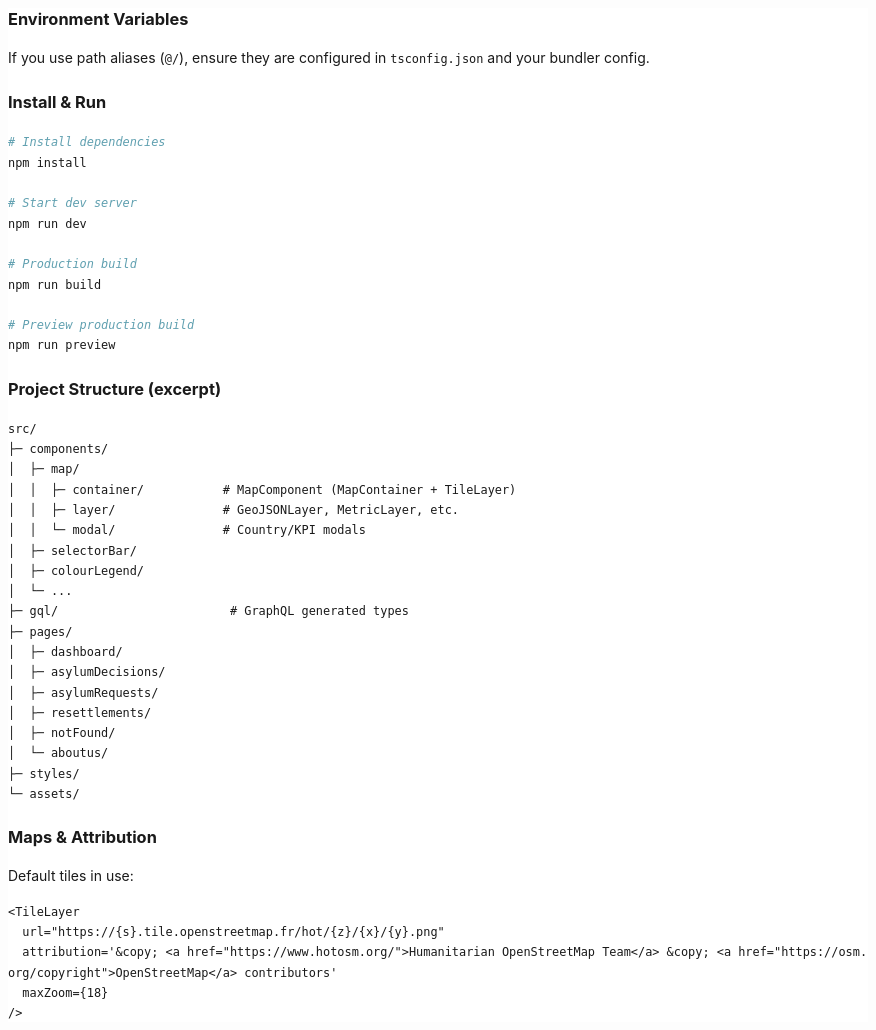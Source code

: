 ### Environment Variables

If you use path aliases (`@/`), ensure they are configured in `tsconfig.json` and your bundler config.

### Install & Run

```bash
# Install dependencies
npm install

# Start dev server
npm run dev

# Production build
npm run build

# Preview production build
npm run preview
```

### Project Structure (excerpt)

```
src/
├─ components/
│  ├─ map/
│  │  ├─ container/           # MapComponent (MapContainer + TileLayer)
│  │  ├─ layer/               # GeoJSONLayer, MetricLayer, etc.
│  │  └─ modal/               # Country/KPI modals
│  ├─ selectorBar/
│  ├─ colourLegend/
│  └─ ...
├─ gql/                        # GraphQL generated types
├─ pages/
│  ├─ dashboard/
│  ├─ asylumDecisions/
│  ├─ asylumRequests/
│  ├─ resettlements/
│  ├─ notFound/
│  └─ aboutus/
├─ styles/
└─ assets/
```

### Maps & Attribution

Default tiles in use:

```tsx
<TileLayer
  url="https://{s}.tile.openstreetmap.fr/hot/{z}/{x}/{y}.png"
  attribution='&copy; <a href="https://www.hotosm.org/">Humanitarian OpenStreetMap Team</a> &copy; <a href="https://osm.org/copyright">OpenStreetMap</a> contributors'
  maxZoom={18}
/>
```
